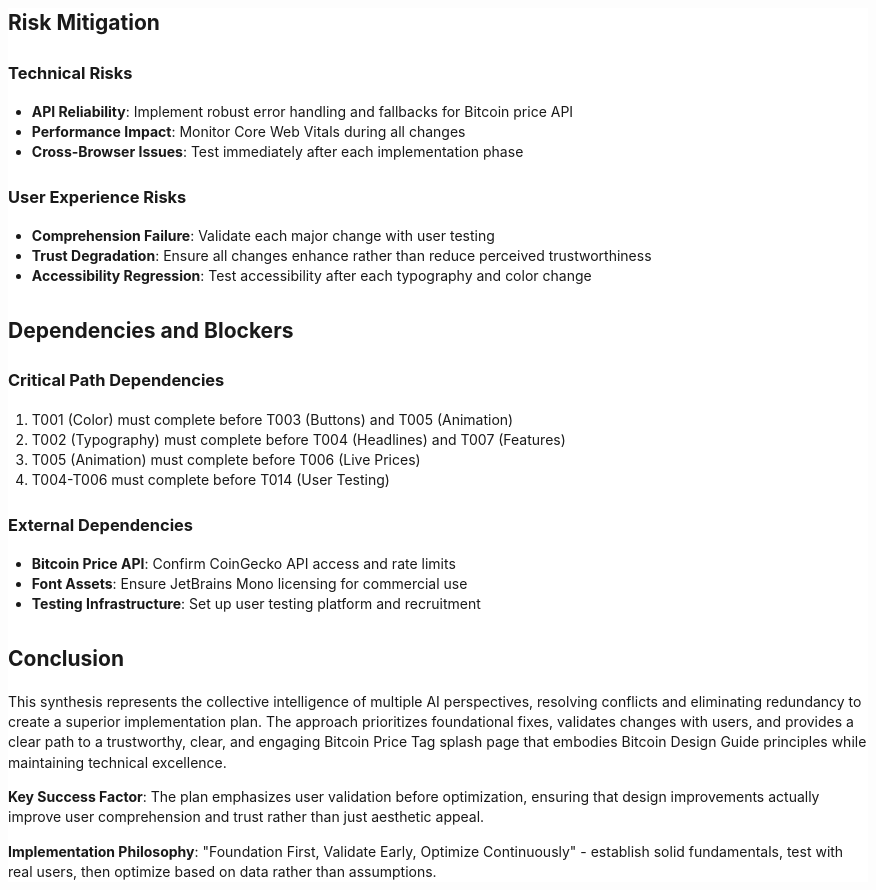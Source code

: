 ## Risk Mitigation

### Technical Risks

- **API Reliability**: Implement robust error handling and fallbacks for Bitcoin price API
- **Performance Impact**: Monitor Core Web Vitals during all changes
- **Cross-Browser Issues**: Test immediately after each implementation phase

### User Experience Risks

- **Comprehension Failure**: Validate each major change with user testing
- **Trust Degradation**: Ensure all changes enhance rather than reduce perceived trustworthiness
- **Accessibility Regression**: Test accessibility after each typography and color change

## Dependencies and Blockers

### Critical Path Dependencies

1. T001 (Color) must complete before T003 (Buttons) and T005 (Animation)
2. T002 (Typography) must complete before T004 (Headlines) and T007 (Features)
3. T005 (Animation) must complete before T006 (Live Prices)
4. T004-T006 must complete before T014 (User Testing)

### External Dependencies

- **Bitcoin Price API**: Confirm CoinGecko API access and rate limits
- **Font Assets**: Ensure JetBrains Mono licensing for commercial use
- **Testing Infrastructure**: Set up user testing platform and recruitment

## Conclusion

This synthesis represents the collective intelligence of multiple AI perspectives, resolving conflicts and eliminating redundancy to create a superior implementation plan. The approach prioritizes foundational fixes, validates changes with users, and provides a clear path to a trustworthy, clear, and engaging Bitcoin Price Tag splash page that embodies Bitcoin Design Guide principles while maintaining technical excellence.

**Key Success Factor**: The plan emphasizes user validation before optimization, ensuring that design improvements actually improve user comprehension and trust rather than just aesthetic appeal.

**Implementation Philosophy**: "Foundation First, Validate Early, Optimize Continuously" - establish solid fundamentals, test with real users, then optimize based on data rather than assumptions.
